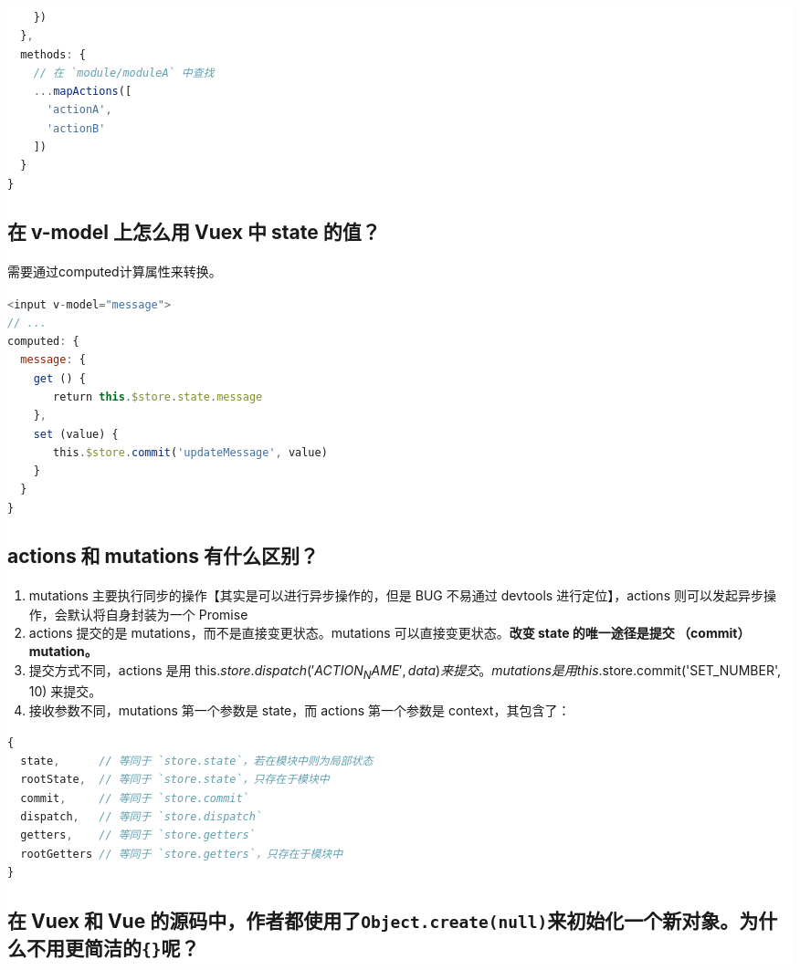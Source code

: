 ```js
    })
  },
  methods: {
    // 在 `module/moduleA` 中查找
    ...mapActions([
      'actionA',
      'actionB'
    ])
  }
}
```

## 在 v-model 上怎么用 Vuex 中 state 的值？
需要通过computed计算属性来转换。
```js
<input v-model="message">
// ...
computed: {
  message: {
    get () {
       return this.$store.state.message
    },
    set (value) {
       this.$store.commit('updateMessage', value)
    }
  }
}
```

## actions 和 mutations 有什么区别？
1. mutations 主要执行同步的操作【其实是可以进行异步操作的，但是 BUG 不易通过 devtools 进行定位】，actions 则可以发起异步操作，会默认将自身封装为一个 Promise
2. actions 提交的是 mutations，而不是直接变更状态。mutations 可以直接变更状态。**改变 state 的唯一途径是提交 （commit）mutation。**
3. 提交方式不同，actions 是用 this.$store.dispatch('ACTION_NAME', data) 来提交。mutations 是用 this.$store.commit('SET_NUMBER', 10) 来提交。
4. 接收参数不同，mutations 第一个参数是 state，而 actions 第一个参数是 context，其包含了：
```js
{
  state,      // 等同于 `store.state`，若在模块中则为局部状态
  rootState,  // 等同于 `store.state`，只存在于模块中
  commit,     // 等同于 `store.commit`
  dispatch,   // 等同于 `store.dispatch`
  getters,    // 等同于 `store.getters`
  rootGetters // 等同于 `store.getters`，只存在于模块中
}
```

## 在 Vuex 和 Vue 的源码中，作者都使用了`Object.create(null)`来初始化一个新对象。为什么不用更简洁的`{}`呢？
